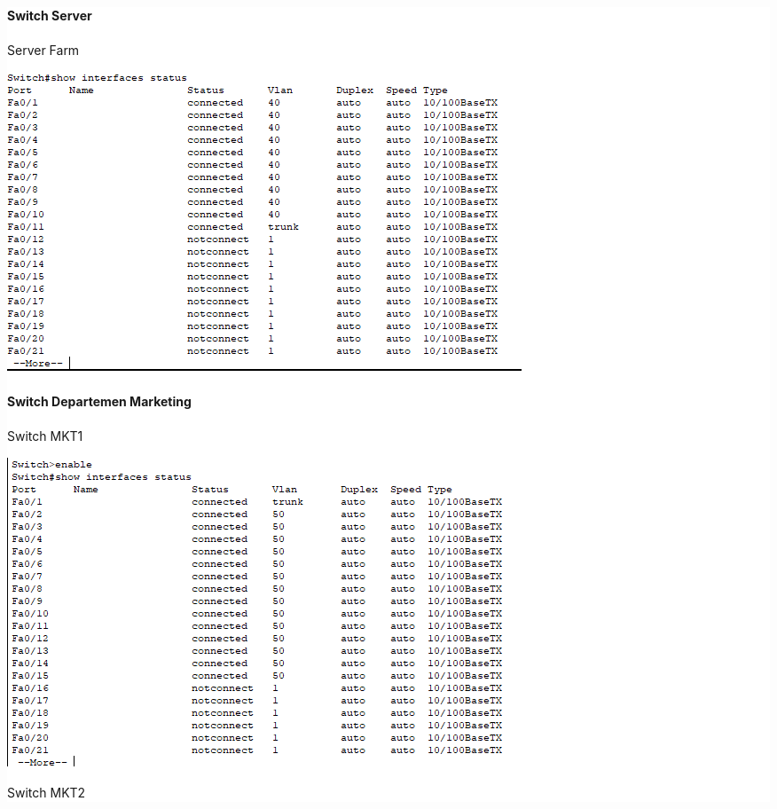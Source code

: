
  #### Switch Server
  Server Farm

  ![alt text](gambar/image-27.png)

  #### Switch Departemen Marketing
  Switch MKT1

  ![alt text](gambar/image-28.png)

  Switch MKT2

